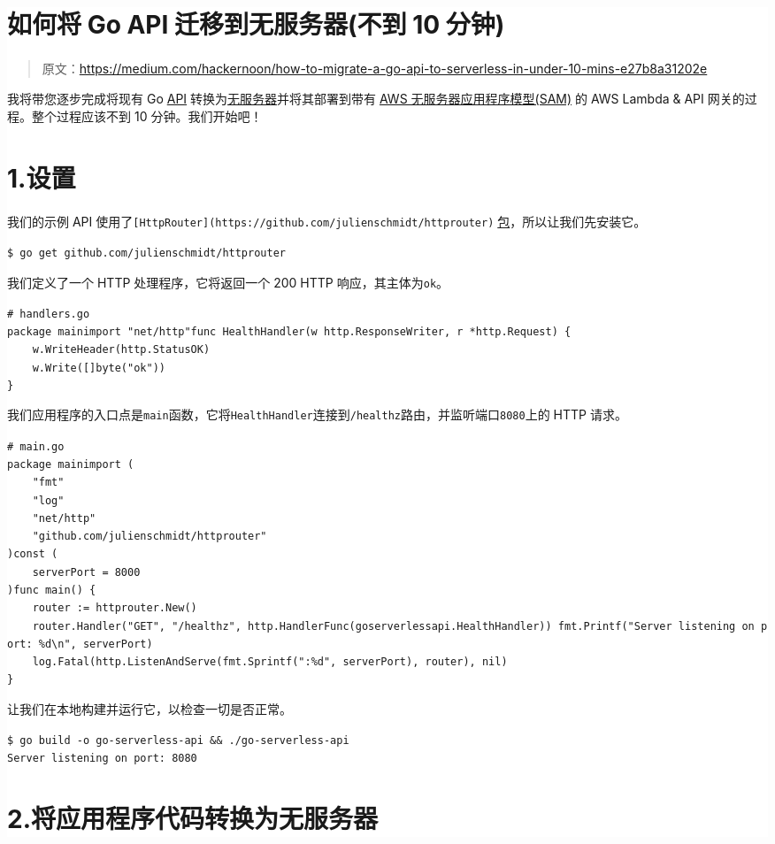 # 如何将 Go API 迁移到无服务器(不到 10 分钟)

> 原文：<https://medium.com/hackernoon/how-to-migrate-a-go-api-to-serverless-in-under-10-mins-e27b8a31202e>

我将带您逐步完成将现有 Go [API](https://hackernoon.com/tagged/api) 转换为[无服务器](https://hackernoon.com/tagged/serverless)并将其部署到带有 [AWS 无服务器应用程序模型(SAM)](https://aws.amazon.com/about-aws/whats-new/2016/11/introducing-the-aws-serverless-application-model/) 的 AWS Lambda & API 网关的过程。整个过程应该不到 10 分钟。我们开始吧！

# 1.设置

我们的示例 API 使用了`[HttpRouter](https://github.com/julienschmidt/httprouter)` [包](https://github.com/julienschmidt/httprouter)，所以让我们先安装它。

```
$ go get github.com/julienschmidt/httprouter
```

我们定义了一个 HTTP 处理程序，它将返回一个 200 HTTP 响应，其主体为`ok`。

```
# handlers.go
package mainimport "net/http"func HealthHandler(w http.ResponseWriter, r *http.Request) {
    w.WriteHeader(http.StatusOK)
    w.Write([]byte("ok"))
}
```

我们应用程序的入口点是`main`函数，它将`HealthHandler`连接到`/healthz`路由，并监听端口`8080`上的 HTTP 请求。

```
# main.go
package mainimport (
    "fmt"
    "log"
    "net/http"
    "github.com/julienschmidt/httprouter"
)const (
    serverPort = 8000
)func main() {
    router := httprouter.New()
    router.Handler("GET", "/healthz", http.HandlerFunc(goserverlessapi.HealthHandler)) fmt.Printf("Server listening on port: %d\n", serverPort)
    log.Fatal(http.ListenAndServe(fmt.Sprintf(":%d", serverPort), router), nil)
}
```

让我们在本地构建并运行它，以检查一切是否正常。

```
$ go build -o go-serverless-api && ./go-serverless-api
Server listening on port: 8080
```

# 2.将应用程序代码转换为无服务器
